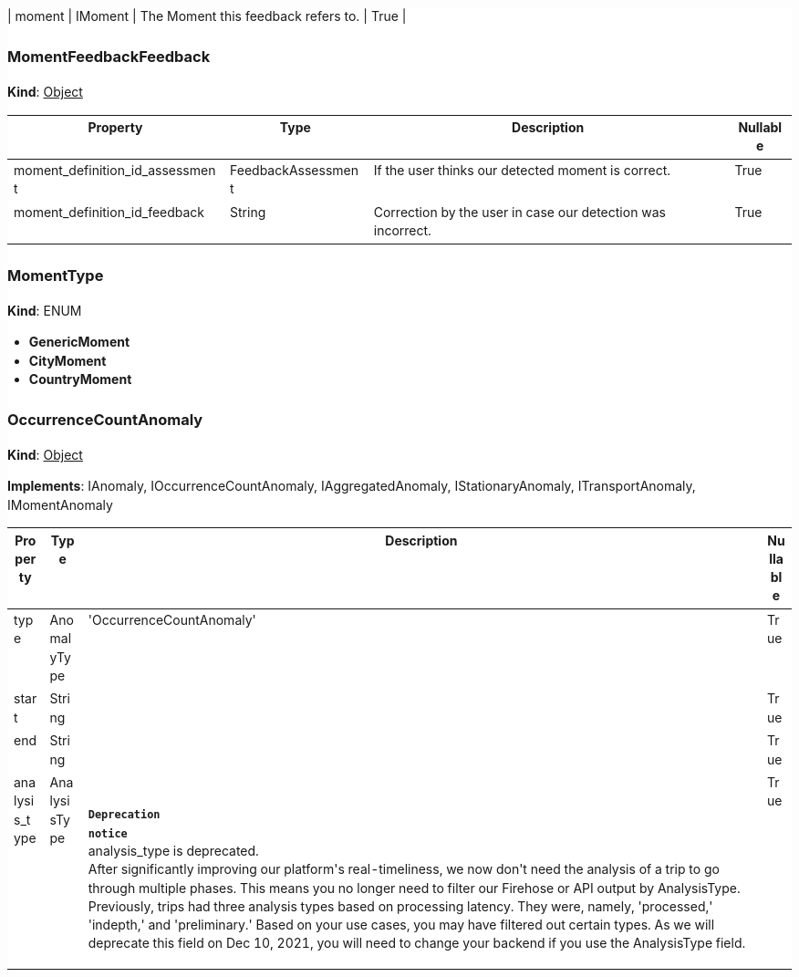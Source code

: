 | moment           | IMoment                | The Moment this feedback refers to.                                                | True     |

### MomentFeedbackFeedback

**Kind**: [Object](https://graphql.org/learn/schema/#object-types-and-fields)

| Property                           | Type               | Description                                                 | Nullable |
| ---------------------------------- | ------------------ | ----------------------------------------------------------- | -------- |
| moment\_definition\_id\_assessment | FeedbackAssessment | If the user thinks our detected moment is correct.          | True     |
| moment\_definition\_id\_feedback   | String             | Correction by the user in case our detection was incorrect. | True     |

### MomentType

**Kind**: ENUM

* **GenericMoment**
* **CityMoment**
* **CountryMoment**

### OccurrenceCountAnomaly

**Kind**: [Object](https://graphql.org/learn/schema/#object-types-and-fields)

**Implements**: IAnomaly, IOccurrenceCountAnomaly, IAggregatedAnomaly, IStationaryAnomaly, ITransportAnomaly, IMomentAnomaly

| Property                  | Type                  | Description                                                                                                                                                                                                                                                                                                                                                                                                                                                                                                                                                                                                                                               | Nullable |
| ------------------------- | --------------------- | --------------------------------------------------------------------------------------------------------------------------------------------------------------------------------------------------------------------------------------------------------------------------------------------------------------------------------------------------------------------------------------------------------------------------------------------------------------------------------------------------------------------------------------------------------------------------------------------------------------------------------------------------------- | -------- |
| type                      | AnomalyType           | 'OccurrenceCountAnomaly'                                                                                                                                                                                                                                                                                                                                                                                                                                                                                                                                                                                                                                  | True     |
| start                     | String                |                                                                                                                                                                                                                                                                                                                                                                                                                                                                                                                                                                                                                                                           | True     |
| end                       | String                |                                                                                                                                                                                                                                                                                                                                                                                                                                                                                                                                                                                                                                                           | True     |
| analysis\_type            | AnalysisType          | <p><br><strong><code>Deprecation notice</code></strong><br>analysis_type is deprecated.<br>After significantly improving our platform's real-timeliness, we now don't need the analysis of a trip to go through multiple phases. This means you no longer need to filter our Firehose or API output by AnalysisType. Previously, trips had three analysis types based on processing latency. They were, namely, 'processed,' 'indepth,' and 'preliminary.' Based on your use cases, you may have filtered out certain types. As we will deprecate this field on Dec 10, 2021, you will need to change your backend if you use the AnalysisType field.</p> | True     |